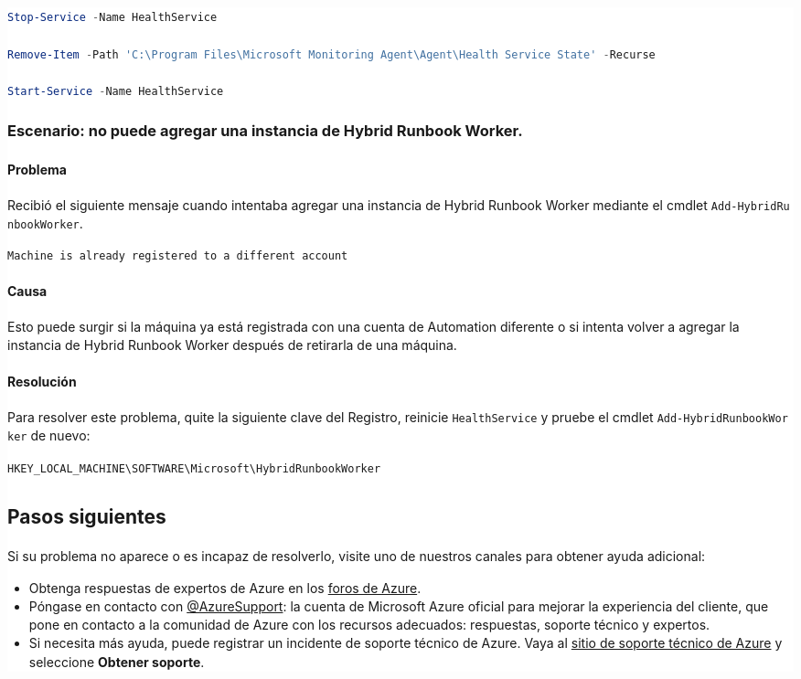 ```powershell
Stop-Service -Name HealthService

Remove-Item -Path 'C:\Program Files\Microsoft Monitoring Agent\Agent\Health Service State' -Recurse

Start-Service -Name HealthService
```

### <a name="already-registered"></a>Escenario: no puede agregar una instancia de Hybrid Runbook Worker.

#### <a name="issue"></a>Problema

Recibió el siguiente mensaje cuando intentaba agregar una instancia de Hybrid Runbook Worker mediante el cmdlet `Add-HybridRunbookWorker`.

```error
Machine is already registered to a different account
```

#### <a name="cause"></a>Causa

Esto puede surgir si la máquina ya está registrada con una cuenta de Automation diferente o si intenta volver a agregar la instancia de Hybrid Runbook Worker después de retirarla de una máquina.

#### <a name="resolution"></a>Resolución

Para resolver este problema, quite la siguiente clave del Registro, reinicie `HealthService` y pruebe el cmdlet `Add-HybridRunbookWorker` de nuevo:

`HKEY_LOCAL_MACHINE\SOFTWARE\Microsoft\HybridRunbookWorker`

## <a name="next-steps"></a>Pasos siguientes

Si su problema no aparece o es incapaz de resolverlo, visite uno de nuestros canales para obtener ayuda adicional:

* Obtenga respuestas de expertos de Azure en los [foros de Azure](https://azure.microsoft.com/support/forums/).
* Póngase en contacto con [@AzureSupport](https://twitter.com/azuresupport): la cuenta de Microsoft Azure oficial para mejorar la experiencia del cliente, que pone en contacto a la comunidad de Azure con los recursos adecuados: respuestas, soporte técnico y expertos.
* Si necesita más ayuda, puede registrar un incidente de soporte técnico de Azure. Vaya al [sitio de soporte técnico de Azure](https://azure.microsoft.com/support/options/) y seleccione **Obtener soporte**.


